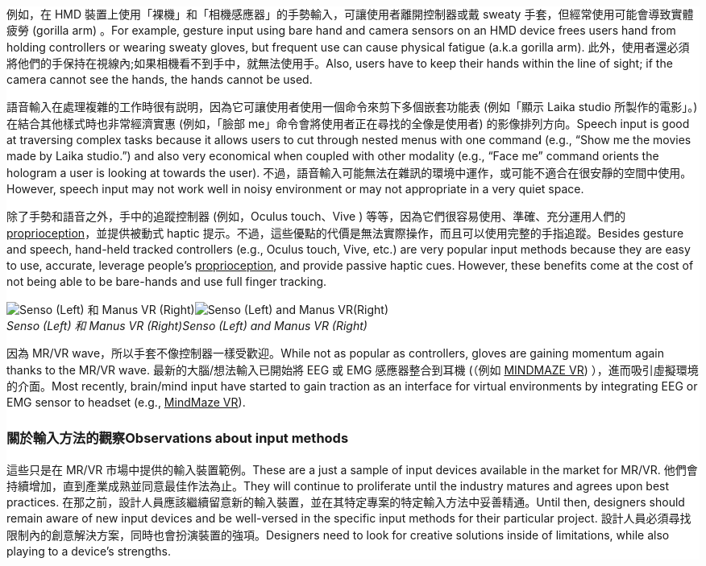 <span data-ttu-id="6b232-174">例如，在 HMD 裝置上使用「裸機」和「相機感應器」的手勢輸入，可讓使用者離開控制器或戴 sweaty 手套，但經常使用可能會導致實體疲勞 (gorilla arm) 。</span><span class="sxs-lookup"><span data-stu-id="6b232-174">For example, gesture input using bare hand and camera sensors on an HMD device frees users hand from holding controllers or wearing sweaty gloves, but frequent use can cause physical fatigue (a.k.a gorilla arm).</span></span> <span data-ttu-id="6b232-175">此外，使用者還必須將他們的手保持在視線內;如果相機看不到手中，就無法使用手。</span><span class="sxs-lookup"><span data-stu-id="6b232-175">Also, users have to keep their hands within the line of sight; if the camera cannot see the hands, the hands cannot be used.</span></span>

<span data-ttu-id="6b232-176">語音輸入在處理複雜的工作時很有説明，因為它可讓使用者使用一個命令來剪下多個嵌套功能表 (例如「顯示 Laika studio 所製作的電影」。) 在結合其他樣式時也非常經濟實惠 (例如，「臉部 me」命令會將使用者正在尋找的全像是使用者) 的影像排列方向。</span><span class="sxs-lookup"><span data-stu-id="6b232-176">Speech input is good at traversing complex tasks because it allows users to cut through nested menus with one command (e.g., “Show me the movies made by Laika studio.”) and also very economical when coupled with other modality (e.g., “Face me” command orients the hologram a user is looking at towards the user).</span></span> <span data-ttu-id="6b232-177">不過，語音輸入可能無法在雜訊的環境中運作，或可能不適合在很安靜的空間中使用。</span><span class="sxs-lookup"><span data-stu-id="6b232-177">However, speech input may not work well in noisy environment or may not appropriate in a very quiet space.</span></span>

<span data-ttu-id="6b232-178">除了手勢和語音之外，手中的追蹤控制器 (例如，Oculus touch、Vive ) 等等，因為它們很容易使用、準確、充分運用人們的 [proprioception](https://en.wikipedia.org/wiki/Proprioception)，並提供被動式 haptic 提示。不過，這些優點的代價是無法實際操作，而且可以使用完整的手指追蹤。</span><span class="sxs-lookup"><span data-stu-id="6b232-178">Besides gesture and speech, hand-held tracked controllers (e.g., Oculus touch, Vive, etc.) are very popular input methods because they are easy to use, accurate, leverage people’s [proprioception](https://en.wikipedia.org/wiki/Proprioception), and provide passive haptic cues. However, these benefits come at the cost of not being able to be bare-hands and use full finger tracking.</span></span>

<span data-ttu-id="6b232-179">![Senso (Left) 和 Manus VR (Right) ](../develop/platform-capabilities-and-apis/images/senso-and-manus-vr.jpg)</span><span class="sxs-lookup"><span data-stu-id="6b232-179">![Senso (Left) and Manus VR(Right)](../develop/platform-capabilities-and-apis/images/senso-and-manus-vr.jpg)</span></span><br>
<span data-ttu-id="6b232-180">*Senso (Left) 和 Manus VR (Right)*</span><span class="sxs-lookup"><span data-stu-id="6b232-180">*Senso (Left) and Manus VR (Right)*</span></span>

<span data-ttu-id="6b232-181">因為 MR/VR wave，所以手套不像控制器一樣受歡迎。</span><span class="sxs-lookup"><span data-stu-id="6b232-181">While not as popular as controllers, gloves are gaining momentum again thanks to the MR/VR wave.</span></span> <span data-ttu-id="6b232-182">最新的大腦/想法輸入已開始將 EEG 或 EMG 感應器整合到耳機 (（例如 [MINDMAZE VR](https://www.mindmaze.com/)) ），進而吸引虛擬環境的介面。</span><span class="sxs-lookup"><span data-stu-id="6b232-182">Most recently, brain/mind input have started to gain traction as an interface for virtual environments by integrating EEG or EMG sensor to headset (e.g., [MindMaze VR](https://www.mindmaze.com/)).</span></span>

### <a name="observations-about-input-methods"></a><span data-ttu-id="6b232-183">關於輸入方法的觀察</span><span class="sxs-lookup"><span data-stu-id="6b232-183">Observations about input methods</span></span>

<span data-ttu-id="6b232-184">這些只是在 MR/VR 市場中提供的輸入裝置範例。</span><span class="sxs-lookup"><span data-stu-id="6b232-184">These are a just a sample of input devices available in the market for MR/VR.</span></span> <span data-ttu-id="6b232-185">他們會持續增加，直到產業成熟並同意最佳作法為止。</span><span class="sxs-lookup"><span data-stu-id="6b232-185">They will continue to proliferate until the industry matures and agrees upon best practices.</span></span> <span data-ttu-id="6b232-186">在那之前，設計人員應該繼續留意新的輸入裝置，並在其特定專案的特定輸入方法中妥善精通。</span><span class="sxs-lookup"><span data-stu-id="6b232-186">Until then, designers should remain aware of new input devices and be well-versed in the specific input methods for their particular project.</span></span> <span data-ttu-id="6b232-187">設計人員必須尋找限制內的創意解決方案，同時也會扮演裝置的強項。</span><span class="sxs-lookup"><span data-stu-id="6b232-187">Designers need to look for creative solutions inside of limitations, while also playing to a device’s strengths.</span></span>
